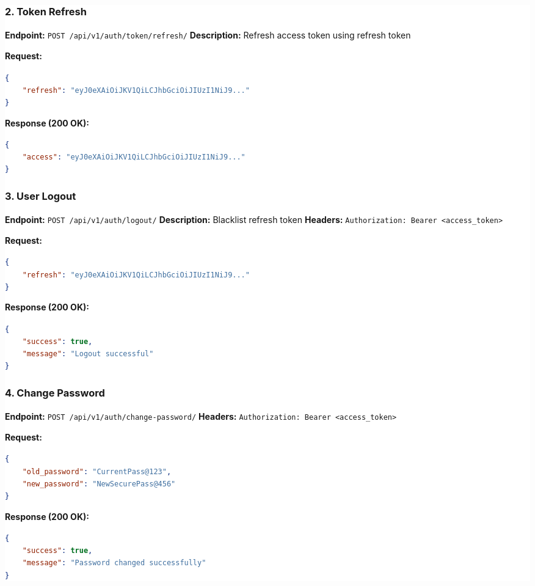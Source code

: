 ### 2. Token Refresh
**Endpoint:** `POST /api/v1/auth/token/refresh/`
**Description:** Refresh access token using refresh token

**Request:**
```json
{
    "refresh": "eyJ0eXAiOiJKV1QiLCJhbGciOiJIUzI1NiJ9..."
}
```

**Response (200 OK):**
```json
{
    "access": "eyJ0eXAiOiJKV1QiLCJhbGciOiJIUzI1NiJ9..."
}
```

### 3. User Logout
**Endpoint:** `POST /api/v1/auth/logout/`
**Description:** Blacklist refresh token
**Headers:** `Authorization: Bearer <access_token>`

**Request:**
```json
{
    "refresh": "eyJ0eXAiOiJKV1QiLCJhbGciOiJIUzI1NiJ9..."
}
```

**Response (200 OK):**
```json
{
    "success": true,
    "message": "Logout successful"
}
```

### 4. Change Password
**Endpoint:** `POST /api/v1/auth/change-password/`
**Headers:** `Authorization: Bearer <access_token>`

**Request:**
```json
{
    "old_password": "CurrentPass@123",
    "new_password": "NewSecurePass@456"
}
```

**Response (200 OK):**
```json
{
    "success": true,
    "message": "Password changed successfully"
}
```
